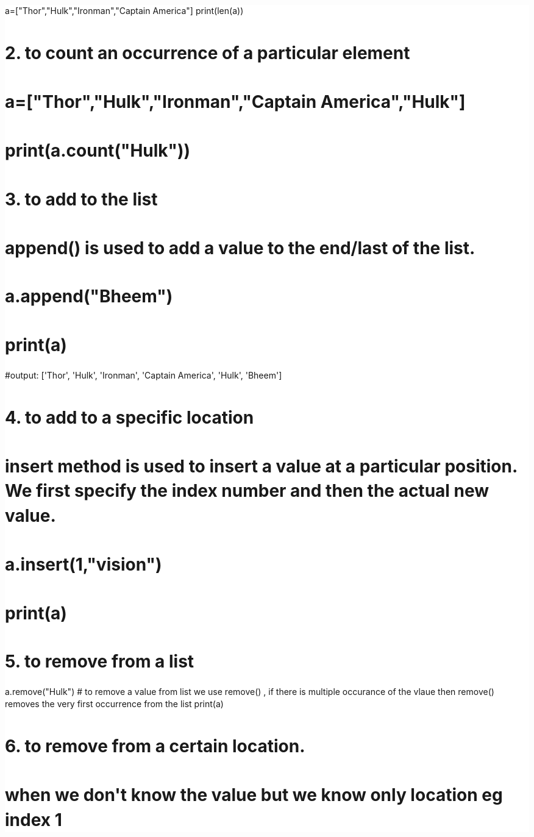 a=["Thor","Hulk","Ironman","Captain America"]
print(len(a))

# 2. to count an occurrence of a particular element
#
# a=["Thor","Hulk","Ironman","Captain America","Hulk"]
# print(a.count("Hulk"))

# 3. to add to the list
# append() is used to add a value to the end/last of the list.

# a.append("Bheem")
# print(a)
#output: ['Thor', 'Hulk', 'Ironman', 'Captain America', 'Hulk', 'Bheem']

# 4. to add to a specific location
# insert method is used to insert a value at a particular position. We first specify the index number and then the actual new value.
#
# a.insert(1,"vision")
# print(a)

# 5. to remove from a list
a.remove("Hulk")  # to remove a value from list we use remove() , if there is multiple occurance of the vlaue then remove() removes the very first occurrence from the list
print(a)

# 6. to remove from a certain location.
# when we don't know the value but we know only location eg index 1
